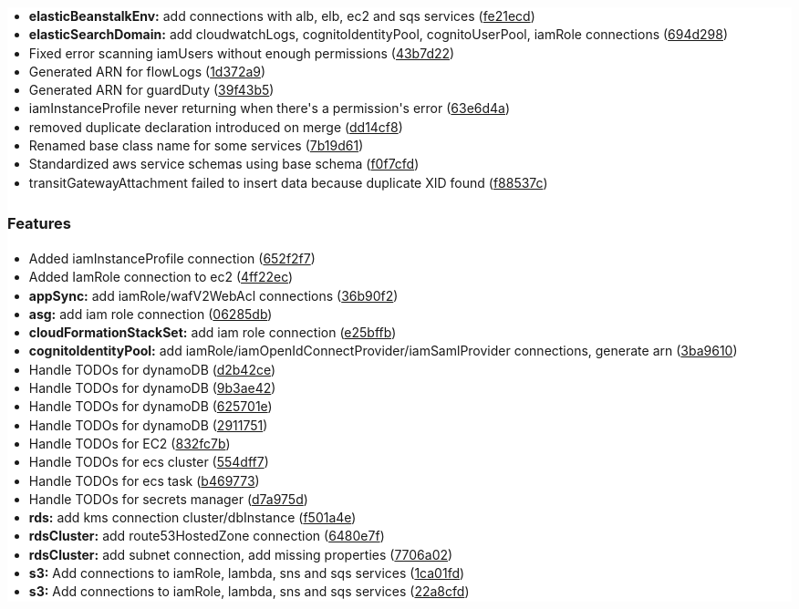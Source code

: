 * **elasticBeanstalkEnv:** add connections with alb, elb, ec2 and sqs services ([fe21ecd](https://github.com/cloudgraphdev/cloudgraph-provider-aws/commit/fe21ecd924695395dde77a8704bf0e7edcb26c36))
* **elasticSearchDomain:** add cloudwatchLogs, cognitoIdentityPool, cognitoUserPool, iamRole connections ([694d298](https://github.com/cloudgraphdev/cloudgraph-provider-aws/commit/694d298af419a8f18f55ccebb5fc21b06574c930))
* Fixed error scanning iamUsers without enough permissions ([43b7d22](https://github.com/cloudgraphdev/cloudgraph-provider-aws/commit/43b7d22c4b3c8b0056ec302f7ec8e7ec9646fa0f))
* Generated ARN for flowLogs ([1d372a9](https://github.com/cloudgraphdev/cloudgraph-provider-aws/commit/1d372a93083dbc2d1ae9e6ef3f4cd32a720fbf1a))
* Generated ARN for guardDuty ([39f43b5](https://github.com/cloudgraphdev/cloudgraph-provider-aws/commit/39f43b5dff9449a860823aa9b1effc6e6b271a59))
* iamInstanceProfile never returning when there's a permission's error ([63e6d4a](https://github.com/cloudgraphdev/cloudgraph-provider-aws/commit/63e6d4a3b8622c5d14a082cc3d9f2eef338c670c))
* removed duplicate declaration introduced on merge ([dd14cf8](https://github.com/cloudgraphdev/cloudgraph-provider-aws/commit/dd14cf87e01c0b8f7e15bcd0b34135d1646bc3d2))
* Renamed base class name for some services ([7b19d61](https://github.com/cloudgraphdev/cloudgraph-provider-aws/commit/7b19d6172b943ced574757d53dff00133206bb8e))
* Standardized aws service schemas using base schema ([f0f7cfd](https://github.com/cloudgraphdev/cloudgraph-provider-aws/commit/f0f7cfdc3b71a202f211ed7255ea6b0aa1e4988d))
* transitGatewayAttachment failed to insert data because duplicate XID found ([f88537c](https://github.com/cloudgraphdev/cloudgraph-provider-aws/commit/f88537c381311d0d803f981a5dd119459f8c0061))


### Features

* Added iamInstanceProfile connection ([652f2f7](https://github.com/cloudgraphdev/cloudgraph-provider-aws/commit/652f2f7b9bf551cab37afa2893bea5bb504699c9))
* Added IamRole connection to ec2 ([4ff22ec](https://github.com/cloudgraphdev/cloudgraph-provider-aws/commit/4ff22ecb130345de06cd6afd06c15f2978c8a4c7))
* **appSync:** add iamRole/wafV2WebAcl connections ([36b90f2](https://github.com/cloudgraphdev/cloudgraph-provider-aws/commit/36b90f256445568dd33d9f0fcbed8dc66531407a))
* **asg:** add iam role connection ([06285db](https://github.com/cloudgraphdev/cloudgraph-provider-aws/commit/06285db82a8b2feb821d95446e3e0fe87c54cd51))
* **cloudFormationStackSet:** add iam role connection ([e25bffb](https://github.com/cloudgraphdev/cloudgraph-provider-aws/commit/e25bffb1f467706ff6a0cc752804a6b3738f6c8b))
* **cognitoIdentityPool:** add iamRole/iamOpenIdConnectProvider/iamSamlProvider connections, generate arn ([3ba9610](https://github.com/cloudgraphdev/cloudgraph-provider-aws/commit/3ba9610af535f9b84f229ce6abcfcf1e43664d45))
* Handle TODOs for dynamoDB ([d2b42ce](https://github.com/cloudgraphdev/cloudgraph-provider-aws/commit/d2b42cec491776ecebbedc30f691a49960cfd47e))
* Handle TODOs for dynamoDB ([9b3ae42](https://github.com/cloudgraphdev/cloudgraph-provider-aws/commit/9b3ae425097f06972f292f3c82930bd7f97bb5ac))
* Handle TODOs for dynamoDB ([625701e](https://github.com/cloudgraphdev/cloudgraph-provider-aws/commit/625701ea2a47b6be8bdf1fe910a541fd6f1ed132))
* Handle TODOs for dynamoDB ([2911751](https://github.com/cloudgraphdev/cloudgraph-provider-aws/commit/2911751e96908793dc1b042b07c28bba340f1134))
* Handle TODOs for EC2 ([832fc7b](https://github.com/cloudgraphdev/cloudgraph-provider-aws/commit/832fc7bdff1a02d89fbdbf50d1d030669d7568b9))
* Handle TODOs for ecs cluster ([554dff7](https://github.com/cloudgraphdev/cloudgraph-provider-aws/commit/554dff7785dc2c69403a41416c7739625fd02263))
* Handle TODOs for ecs task ([b469773](https://github.com/cloudgraphdev/cloudgraph-provider-aws/commit/b469773e9364edd65a2f2dd6c9728c3b0536e944))
* Handle TODOs for secrets manager ([d7a975d](https://github.com/cloudgraphdev/cloudgraph-provider-aws/commit/d7a975dc2a5ffdb784eef36c4a827d553e7ac1c3))
* **rds:** add kms connection cluster/dbInstance ([f501a4e](https://github.com/cloudgraphdev/cloudgraph-provider-aws/commit/f501a4e079503d10841f1af32d3a12f13d277aa2))
* **rdsCluster:** add route53HostedZone connection ([6480e7f](https://github.com/cloudgraphdev/cloudgraph-provider-aws/commit/6480e7f16c404ebb2c7f2f458aa95ae2db93f0dc))
* **rdsCluster:** add subnet connection, add missing properties ([7706a02](https://github.com/cloudgraphdev/cloudgraph-provider-aws/commit/7706a0243384d949f1c4adaf7ec0fa6dd1d4cd57))
* **s3:** Add connections to iamRole, lambda, sns and sqs services ([1ca01fd](https://github.com/cloudgraphdev/cloudgraph-provider-aws/commit/1ca01fd9b1dabc110b87e0c74e3e63b5c0cb1099))
* **s3:** Add connections to iamRole, lambda, sns and sqs services ([22a8cfd](https://github.com/cloudgraphdev/cloudgraph-provider-aws/commit/22a8cfdbd1365a5b94fdbc91d54886b1135c9682))